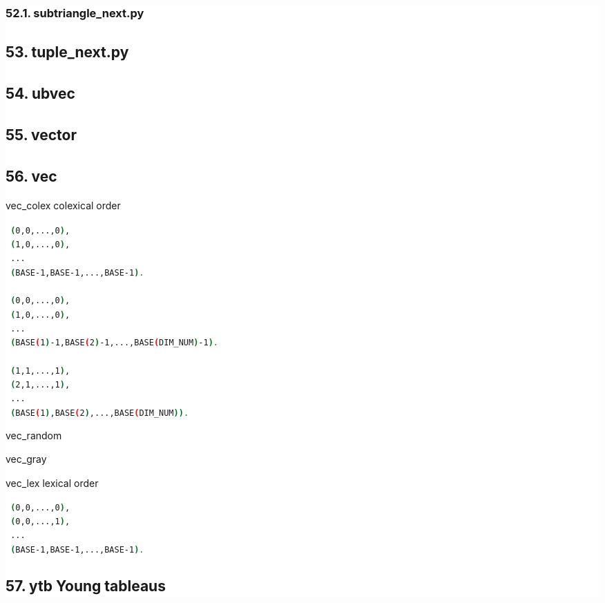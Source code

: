 ### 52.1. subtriangle_next.py

## 53. tuple_next.py

## 54. ubvec

## 55. vector

## 56. vec

vec_colex colexical order

```bash
 (0,0,...,0),
 (1,0,...,0),
 ...
 (BASE-1,BASE-1,...,BASE-1).

 (0,0,...,0),
 (1,0,...,0),
 ...
 (BASE(1)-1,BASE(2)-1,...,BASE(DIM_NUM)-1).

 (1,1,...,1),
 (2,1,...,1),
 ...
 (BASE(1),BASE(2),...,BASE(DIM_NUM)).
```

vec_random

vec_gray

vec_lex lexical order

```bash
 (0,0,...,0),
 (0,0,...,1),
 ...
 (BASE-1,BASE-1,...,BASE-1).
```

## 57. ytb Young tableaus
